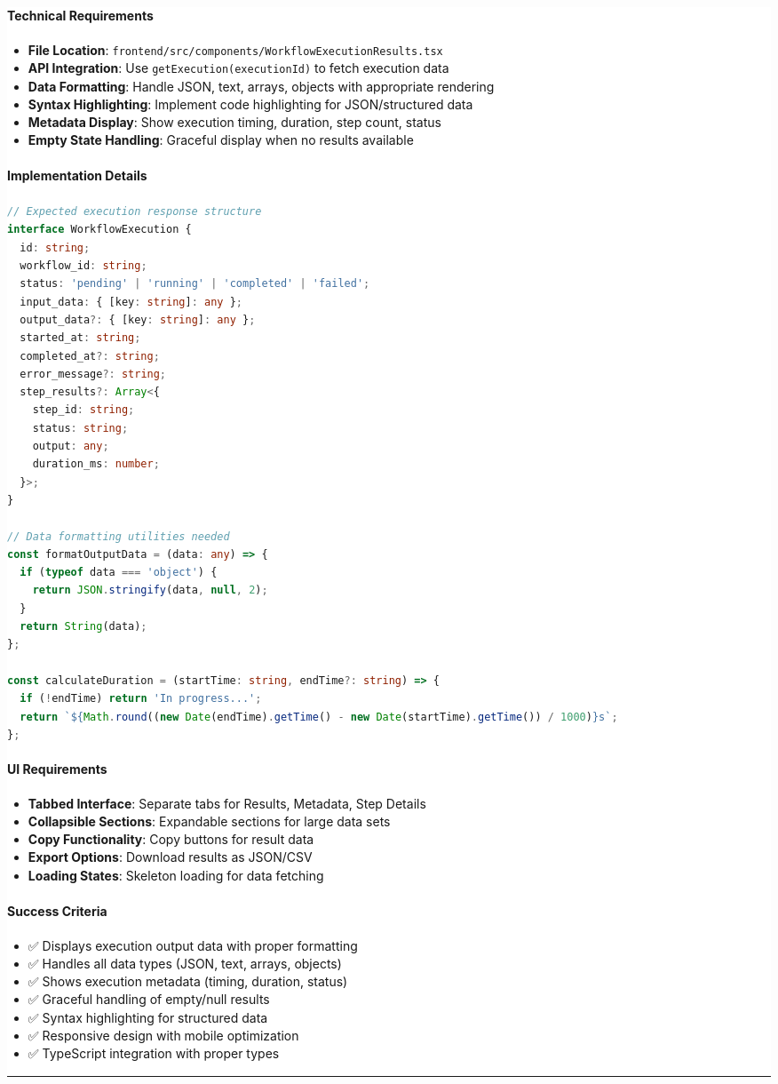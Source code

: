 #### Technical Requirements
- **File Location**: `frontend/src/components/WorkflowExecutionResults.tsx`
- **API Integration**: Use `getExecution(executionId)` to fetch execution data
- **Data Formatting**: Handle JSON, text, arrays, objects with appropriate rendering
- **Syntax Highlighting**: Implement code highlighting for JSON/structured data
- **Metadata Display**: Show execution timing, duration, step count, status
- **Empty State Handling**: Graceful display when no results available

#### Implementation Details
```typescript
// Expected execution response structure
interface WorkflowExecution {
  id: string;
  workflow_id: string;
  status: 'pending' | 'running' | 'completed' | 'failed';
  input_data: { [key: string]: any };
  output_data?: { [key: string]: any };
  started_at: string;
  completed_at?: string;
  error_message?: string;
  step_results?: Array<{
    step_id: string;
    status: string;
    output: any;
    duration_ms: number;
  }>;
}

// Data formatting utilities needed
const formatOutputData = (data: any) => {
  if (typeof data === 'object') {
    return JSON.stringify(data, null, 2);
  }
  return String(data);
};

const calculateDuration = (startTime: string, endTime?: string) => {
  if (!endTime) return 'In progress...';
  return `${Math.round((new Date(endTime).getTime() - new Date(startTime).getTime()) / 1000)}s`;
};
```

#### UI Requirements
- **Tabbed Interface**: Separate tabs for Results, Metadata, Step Details
- **Collapsible Sections**: Expandable sections for large data sets
- **Copy Functionality**: Copy buttons for result data
- **Export Options**: Download results as JSON/CSV
- **Loading States**: Skeleton loading for data fetching

#### Success Criteria
- ✅ Displays execution output data with proper formatting
- ✅ Handles all data types (JSON, text, arrays, objects)
- ✅ Shows execution metadata (timing, duration, status)
- ✅ Graceful handling of empty/null results
- ✅ Syntax highlighting for structured data
- ✅ Responsive design with mobile optimization
- ✅ TypeScript integration with proper types

---